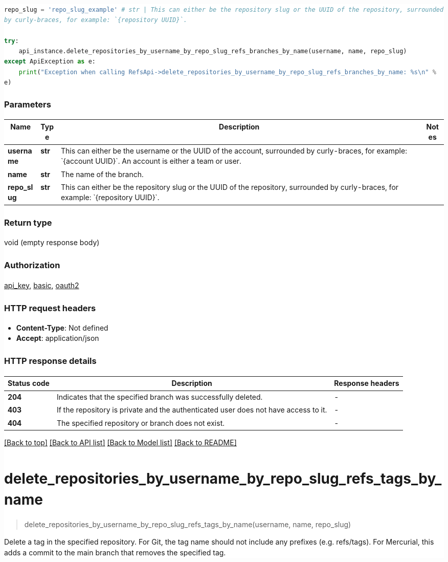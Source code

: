```python
repo_slug = 'repo_slug_example' # str | This can either be the repository slug or the UUID of the repository, surrounded by curly-braces, for example: `{repository UUID}`. 

try:
    api_instance.delete_repositories_by_username_by_repo_slug_refs_branches_by_name(username, name, repo_slug)
except ApiException as e:
    print("Exception when calling RefsApi->delete_repositories_by_username_by_repo_slug_refs_branches_by_name: %s\n" % e)
```

### Parameters

Name | Type | Description  | Notes
------------- | ------------- | ------------- | -------------
 **username** | **str**| This can either be the username or the UUID of the account, surrounded by curly-braces, for example: &#x60;{account UUID}&#x60;. An account is either a team or user.  | 
 **name** | **str**| The name of the branch. | 
 **repo_slug** | **str**| This can either be the repository slug or the UUID of the repository, surrounded by curly-braces, for example: &#x60;{repository UUID}&#x60;.  | 

### Return type

void (empty response body)

### Authorization

[api_key](../README.md#api_key), [basic](../README.md#basic), [oauth2](../README.md#oauth2)

### HTTP request headers

 - **Content-Type**: Not defined
 - **Accept**: application/json

### HTTP response details
| Status code | Description | Response headers |
|-------------|-------------|------------------|
**204** | Indicates that the specified branch was successfully deleted. |  -  |
**403** | If the repository is private and the authenticated user does not have access to it.  |  -  |
**404** | The specified repository or branch does not exist. |  -  |

[[Back to top]](#) [[Back to API list]](../README.md#documentation-for-api-endpoints) [[Back to Model list]](../README.md#documentation-for-models) [[Back to README]](../README.md)

# **delete_repositories_by_username_by_repo_slug_refs_tags_by_name**
> delete_repositories_by_username_by_repo_slug_refs_tags_by_name(username, name, repo_slug)



Delete a tag in the specified repository.  For Git, the tag name should not include any prefixes (e.g. refs/tags). For Mercurial, this adds a commit to the main branch that removes the specified tag.
